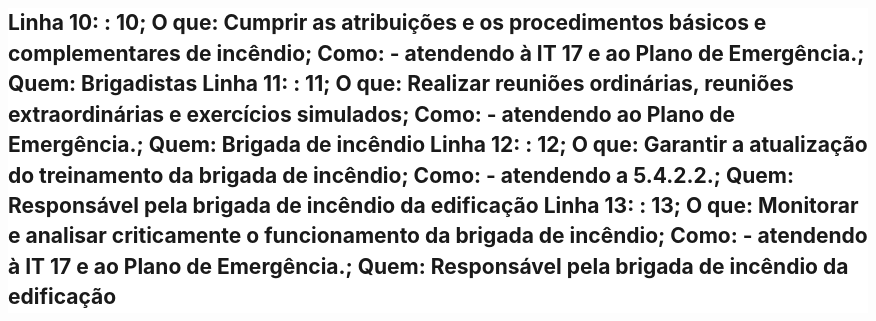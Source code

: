 **Linha 10:** : 10; O que: Cumprir as atribuições e os procedimentos básicos e complementares de incêndio; Como: - atendendo à IT 17 e ao Plano de Emergência.; Quem: Brigadistas
**Linha 11:** : 11; O que: Realizar reuniões ordinárias, reuniões extraordinárias e exercícios simulados; Como: - atendendo ao Plano de Emergência.; Quem: Brigada de incêndio
**Linha 12:** : 12; O que: Garantir a atualização do treinamento da brigada de incêndio; Como: - atendendo a 5.4.2.2.; Quem: Responsável pela brigada de incêndio da edificação
**Linha 13:** : 13; O que: Monitorar e analisar criticamente o funcionamento da brigada de incêndio; Como: - atendendo à IT 17 e ao Plano de Emergência.; Quem: Responsável pela brigada de incêndio da edificação
---
